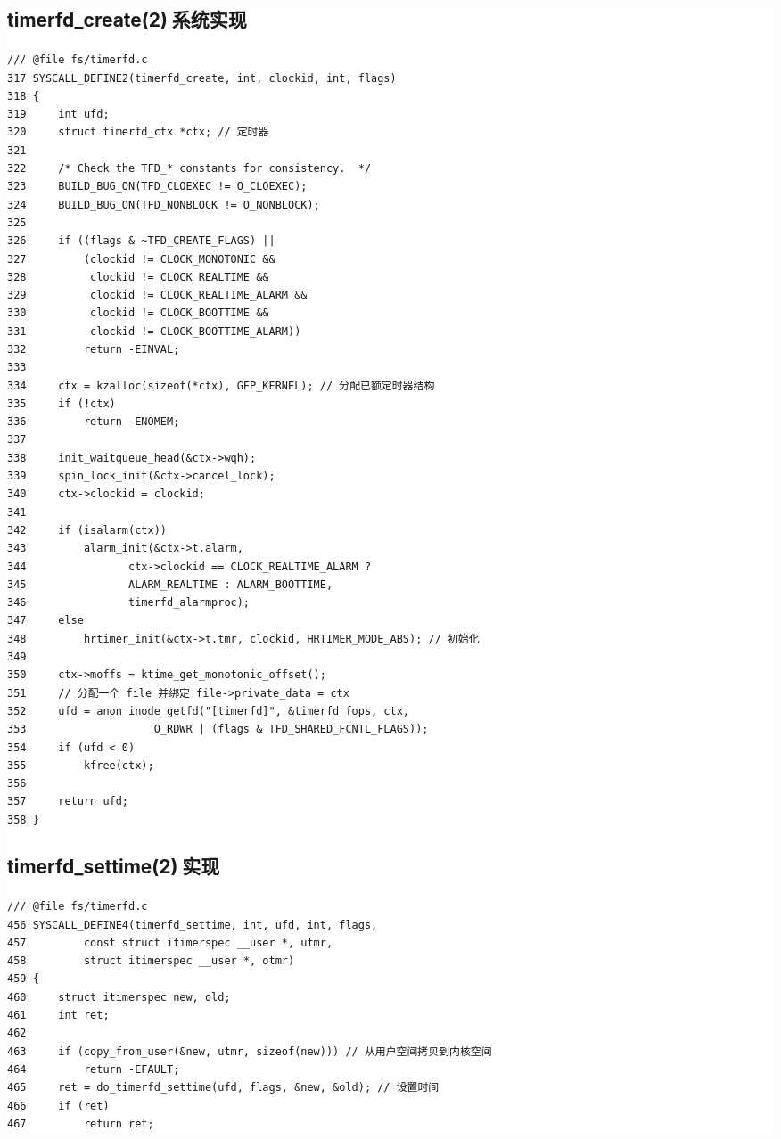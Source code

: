 ## timerfd_create(2) 系统实现
```
/// @file fs/timerfd.c
317 SYSCALL_DEFINE2(timerfd_create, int, clockid, int, flags)
318 {   
319     int ufd;
320     struct timerfd_ctx *ctx; // 定时器
321     
322     /* Check the TFD_* constants for consistency.  */
323     BUILD_BUG_ON(TFD_CLOEXEC != O_CLOEXEC);
324     BUILD_BUG_ON(TFD_NONBLOCK != O_NONBLOCK);
325     
326     if ((flags & ~TFD_CREATE_FLAGS) ||
327         (clockid != CLOCK_MONOTONIC &&
328          clockid != CLOCK_REALTIME &&
329          clockid != CLOCK_REALTIME_ALARM &&
330          clockid != CLOCK_BOOTTIME &&
331          clockid != CLOCK_BOOTTIME_ALARM))
332         return -EINVAL;
333     
334     ctx = kzalloc(sizeof(*ctx), GFP_KERNEL); // 分配已额定时器结构
335     if (!ctx)
336         return -ENOMEM;
337     
338     init_waitqueue_head(&ctx->wqh);
339     spin_lock_init(&ctx->cancel_lock);
340     ctx->clockid = clockid;
341     
342     if (isalarm(ctx))
343         alarm_init(&ctx->t.alarm,
344                ctx->clockid == CLOCK_REALTIME_ALARM ?
345                ALARM_REALTIME : ALARM_BOOTTIME,
346                timerfd_alarmproc);
347     else
348         hrtimer_init(&ctx->t.tmr, clockid, HRTIMER_MODE_ABS); // 初始化
349     
350     ctx->moffs = ktime_get_monotonic_offset();
351     // 分配一个 file 并绑定 file->private_data = ctx
352     ufd = anon_inode_getfd("[timerfd]", &timerfd_fops, ctx,
353                    O_RDWR | (flags & TFD_SHARED_FCNTL_FLAGS)); 
354     if (ufd < 0)
355         kfree(ctx);
356     
357     return ufd;
358 }
```

## timerfd_settime(2) 实现
```
/// @file fs/timerfd.c
456 SYSCALL_DEFINE4(timerfd_settime, int, ufd, int, flags,
457         const struct itimerspec __user *, utmr,
458         struct itimerspec __user *, otmr)
459 {
460     struct itimerspec new, old;
461     int ret;
462 
463     if (copy_from_user(&new, utmr, sizeof(new))) // 从用户空间拷贝到内核空间
464         return -EFAULT;
465     ret = do_timerfd_settime(ufd, flags, &new, &old); // 设置时间
466     if (ret)
467         return ret;
```